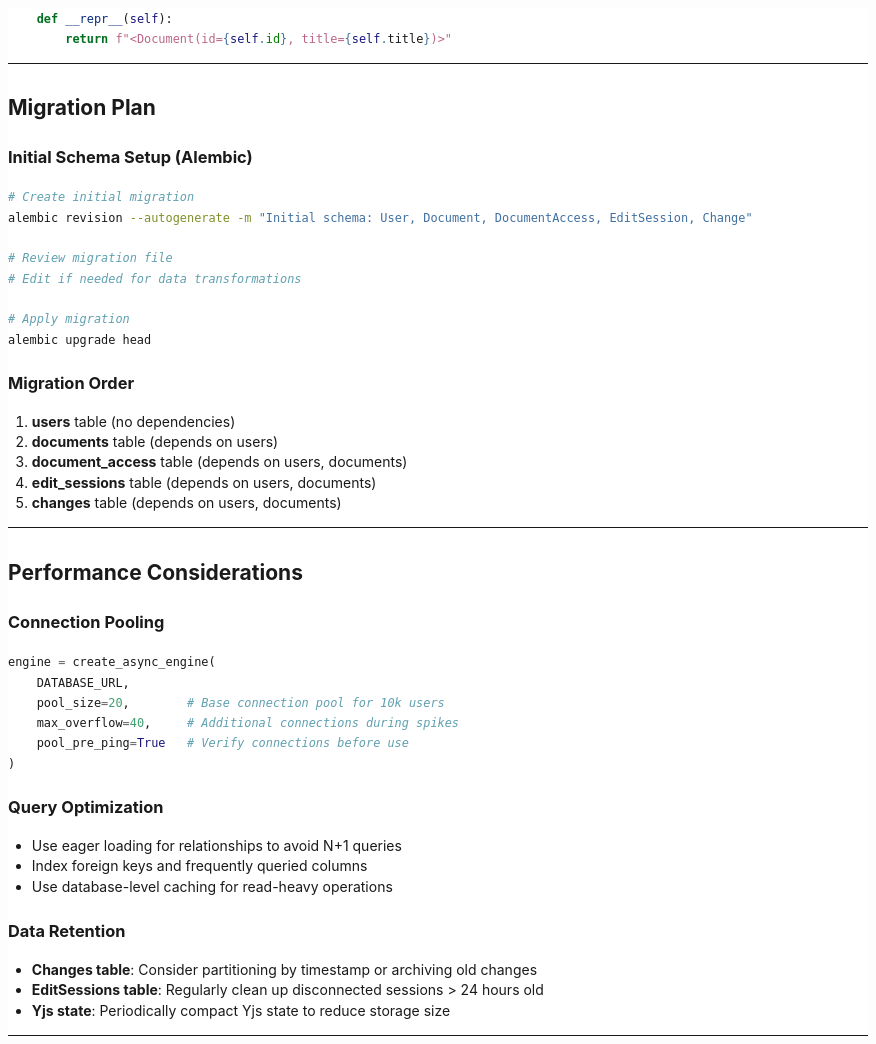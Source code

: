 ```python
    def __repr__(self):
        return f"<Document(id={self.id}, title={self.title})>"
```

---

## Migration Plan

### Initial Schema Setup (Alembic)

```bash
# Create initial migration
alembic revision --autogenerate -m "Initial schema: User, Document, DocumentAccess, EditSession, Change"

# Review migration file
# Edit if needed for data transformations

# Apply migration
alembic upgrade head
```

### Migration Order

1. **users** table (no dependencies)
2. **documents** table (depends on users)
3. **document_access** table (depends on users, documents)
4. **edit_sessions** table (depends on users, documents)
5. **changes** table (depends on users, documents)

---

## Performance Considerations

### Connection Pooling
```python
engine = create_async_engine(
    DATABASE_URL,
    pool_size=20,        # Base connection pool for 10k users
    max_overflow=40,     # Additional connections during spikes
    pool_pre_ping=True   # Verify connections before use
)
```

### Query Optimization
- Use eager loading for relationships to avoid N+1 queries
- Index foreign keys and frequently queried columns
- Use database-level caching for read-heavy operations

### Data Retention
- **Changes table**: Consider partitioning by timestamp or archiving old changes
- **EditSessions table**: Regularly clean up disconnected sessions > 24 hours old
- **Yjs state**: Periodically compact Yjs state to reduce storage size

---